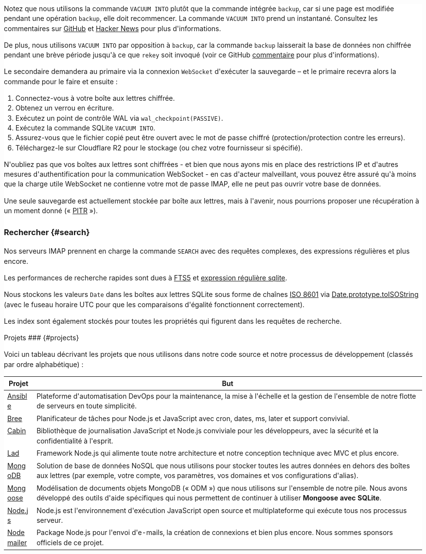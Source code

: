 Notez que nous utilisons la commande `VACUUM INTO` plutôt que la commande intégrée `backup`, car si une page est modifiée pendant une opération `backup`, elle doit recommencer. La commande `VACUUM INTO` prend un instantané. Consultez les commentaires sur [GitHub](https://github.com/benbjohnson/litestream.io/issues/56) et [Hacker News](https://news.ycombinator.com/item?id=31387556) pour plus d'informations.

De plus, nous utilisons `VACUUM INTO` par opposition à `backup`, car la commande `backup` laisserait la base de données non chiffrée pendant une brève période jusqu'à ce que `rekey` soit invoqué (voir ce GitHub [commentaire](https://github.com/m4heshd/better-sqlite3-multiple-ciphers/issues/46#issuecomment-1468018927) pour plus d'informations).

Le secondaire demandera au primaire via la connexion `WebSocket` d'exécuter la sauvegarde – et le primaire recevra alors la commande pour le faire et ensuite :

1. Connectez-vous à votre boîte aux lettres chiffrée.
2. Obtenez un verrou en écriture.
3. Exécutez un point de contrôle WAL via `wal_checkpoint(PASSIVE)`.
4. Exécutez la commande SQLite `VACUUM INTO`.
5. Assurez-vous que le fichier copié peut être ouvert avec le mot de passe chiffré (protection/protection contre les erreurs).
6. Téléchargez-le sur Cloudflare R2 pour le stockage (ou chez votre fournisseur si spécifié).



N'oubliez pas que vos boîtes aux lettres sont chiffrées - et bien que nous ayons mis en place des restrictions IP et d'autres mesures d'authentification pour la communication WebSocket - en cas d'acteur malveillant, vous pouvez être assuré qu'à moins que la charge utile WebSocket ne contienne votre mot de passe IMAP, elle ne peut pas ouvrir votre base de données.

Une seule sauvegarde est actuellement stockée par boîte aux lettres, mais à l'avenir, nous pourrions proposer une récupération à un moment donné (« [PITR](https://en.wikipedia.org/wiki/Point-in-time_recovery) »).

### Rechercher {#search}

Nos serveurs IMAP prennent en charge la commande `SEARCH` avec des requêtes complexes, des expressions régulières et plus encore.

Les performances de recherche rapides sont dues à [FTS5](https://www.sqlite.org/fts5.html) et [expression régulière sqlite](https://github.com/asg017/sqlite-regex#sqlite-regex).

Nous stockons les valeurs `Date` dans les boîtes aux lettres SQLite sous forme de chaînes [ISO 8601](https://en.wikipedia.org/wiki/ISO\_8601) via [Date.prototype.toISOString](https://developer.mozilla.org/en-US/docs/Web/JavaScript/Reference/Global_Objects/Date/toISOString) (avec le fuseau horaire UTC pour que les comparaisons d'égalité fonctionnent correctement).

Les index sont également stockés pour toutes les propriétés qui figurent dans les requêtes de recherche.

Projets ### {#projects}

Voici un tableau décrivant les projets que nous utilisons dans notre code source et notre processus de développement (classés par ordre alphabétique) :

| Projet | But |
| --------------------------------------------------------------------------------------------- | -------------------------------------------------------------------------------------------------------------------------------------------------------------------------------------------------------------------------------------------------------------------------------------------------------------------------------------------------------------------- |
| [Ansible](https://www.ansible.com/) | Plateforme d'automatisation DevOps pour la maintenance, la mise à l'échelle et la gestion de l'ensemble de notre flotte de serveurs en toute simplicité. |
| [Bree](https://github.com/breejs/bree) | Planificateur de tâches pour Node.js et JavaScript avec cron, dates, ms, later et support convivial. |
| [Cabin](https://github.com/cabinjs/cabin) | Bibliothèque de journalisation JavaScript et Node.js conviviale pour les développeurs, avec la sécurité et la confidentialité à l'esprit. |
| [Lad](https://github.com/ladjs/lad) | Framework Node.js qui alimente toute notre architecture et notre conception technique avec MVC et plus encore. |
| [MongoDB](https://www.mongodb.com/) | Solution de base de données NoSQL que nous utilisons pour stocker toutes les autres données en dehors des boîtes aux lettres (par exemple, votre compte, vos paramètres, vos domaines et vos configurations d'alias). |
| [Mongoose](https://github.com/Automattic/mongoose) | Modélisation de documents objets MongoDB (« ODM ») que nous utilisons sur l'ensemble de notre pile. Nous avons développé des outils d'aide spécifiques qui nous permettent de continuer à utiliser **Mongoose avec SQLite**. |
| [Node.js](https://nodejs.org/en) | Node.js est l'environnement d'exécution JavaScript open source et multiplateforme qui exécute tous nos processus serveur. |
| [Nodemailer](https://github.com/nodemailer/nodemailer) | Package Node.js pour l'envoi d'e-mails, la création de connexions et bien plus encore. Nous sommes sponsors officiels de ce projet. |